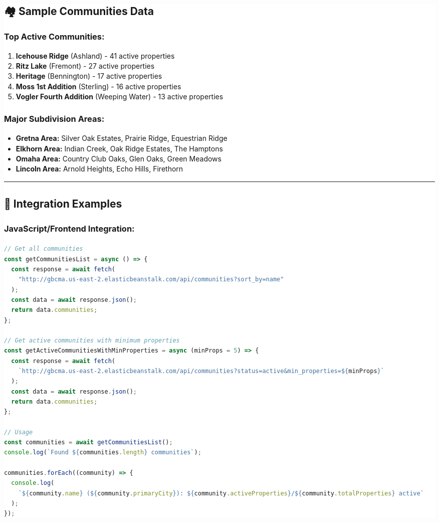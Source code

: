 
## 🏘️ **Sample Communities Data**

### **Top Active Communities:**

1. **Icehouse Ridge** (Ashland) - 41 active properties
2. **Ritz Lake** (Fremont) - 27 active properties
3. **Heritage** (Bennington) - 17 active properties
4. **Moss 1st Addition** (Sterling) - 16 active properties
5. **Vogler Fourth Addition** (Weeping Water) - 13 active properties

### **Major Subdivision Areas:**

- **Gretna Area:** Silver Oak Estates, Prairie Ridge, Equestrian Ridge
- **Elkhorn Area:** Indian Creek, Oak Ridge Estates, The Hamptons
- **Omaha Area:** Country Club Oaks, Glen Oaks, Green Meadows
- **Lincoln Area:** Arnold Heights, Echo Hills, Firethorn

---

## 🔧 **Integration Examples**

### **JavaScript/Frontend Integration:**

```javascript
// Get all communities
const getCommunitiesList = async () => {
  const response = await fetch(
    "http://gbcma.us-east-2.elasticbeanstalk.com/api/communities?sort_by=name"
  );
  const data = await response.json();
  return data.communities;
};

// Get active communities with minimum properties
const getActiveCommunitiesWithMinProperties = async (minProps = 5) => {
  const response = await fetch(
    `http://gbcma.us-east-2.elasticbeanstalk.com/api/communities?status=active&min_properties=${minProps}`
  );
  const data = await response.json();
  return data.communities;
};

// Usage
const communities = await getCommunitiesList();
console.log(`Found ${communities.length} communities`);

communities.forEach((community) => {
  console.log(
    `${community.name} (${community.primaryCity}): ${community.activeProperties}/${community.totalProperties} active`
  );
});
```
